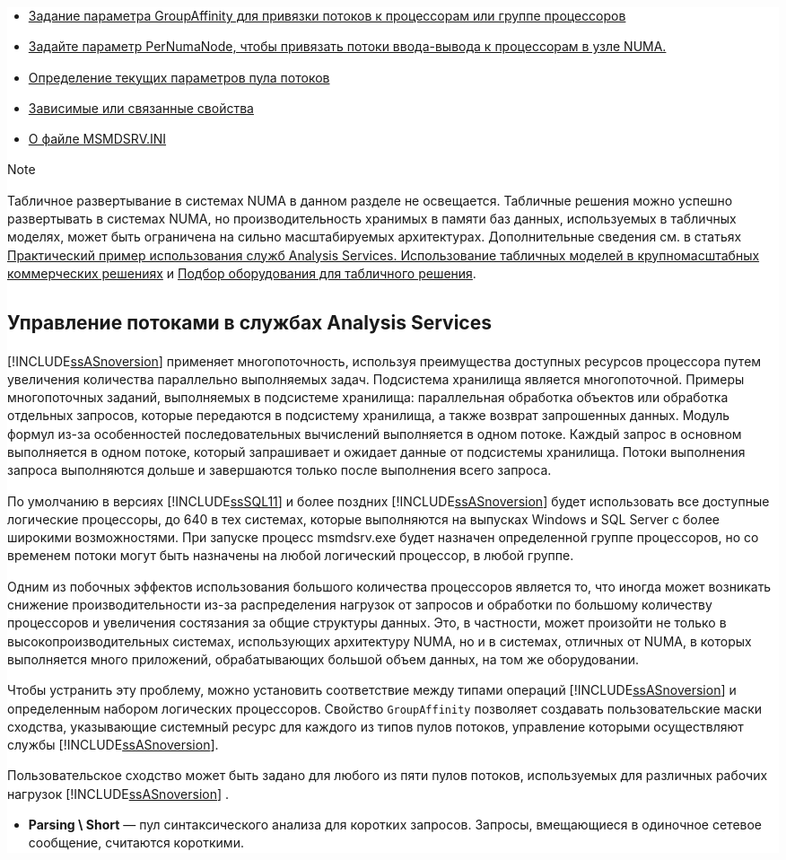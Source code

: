 -   [Задание параметра GroupAffinity для привязки потоков к процессорам или группе процессоров](#bkmk_groupaffinity)  
  
-   [Задайте параметр PerNumaNode, чтобы привязать потоки ввода-вывода к процессорам в узле NUMA.](#bkmk_pernumanode)  
  
-   [Определение текущих параметров пула потоков](#bkmk_currentsettings)  
  
-   [Зависимые или связанные свойства](#bkmk_related)  
  
-   [О файле MSMDSRV.INI](#bkmk_msmdrsrvini)  
  
> [!NOTE]  
>  Табличное развертывание в системах NUMA в данном разделе не освещается. Табличные решения можно успешно развертывать в системах NUMA, но производительность хранимых в памяти баз данных, используемых в табличных моделях, может быть ограничена на сильно масштабируемых архитектурах. Дополнительные сведения см. в статьях [Практический пример использования служб Analysis Services. Использование табличных моделей в крупномасштабных коммерческих решениях](http://msdn.microsoft.com/library/dn751533.aspx) и [Подбор оборудования для табличного решения](http://go.microsoft.com/fwlink/?LinkId=330359).  
  
##  <a name="bkmk_threadarch"></a> Управление потоками в службах Analysis Services  
 [!INCLUDE[ssASnoversion](../../includes/ssasnoversion-md.md)] применяет многопоточность, используя преимущества доступных ресурсов процессора путем увеличения количества параллельно выполняемых задач. Подсистема хранилища является многопоточной. Примеры многопоточных заданий, выполняемых в подсистеме хранилища: параллельная обработка объектов или обработка отдельных запросов, которые передаются в подсистему хранилища, а также возврат запрошенных данных. Модуль формул из-за особенностей последовательных вычислений выполняется в одном потоке. Каждый запрос в основном выполняется в одном потоке, который запрашивает и ожидает данные от подсистемы хранилища. Потоки выполнения запроса выполняются дольше и завершаются только после выполнения всего запроса.  
  
 По умолчанию в версиях [!INCLUDE[ssSQL11](../../includes/sssql11-md.md)] и более поздних [!INCLUDE[ssASnoversion](../../includes/ssasnoversion-md.md)] будет использовать все доступные логические процессоры, до 640 в тех системах, которые выполняются на выпусках Windows и SQL Server с более широкими возможностями. При запуске процесс msmdsrv.exe будет назначен определенной группе процессоров, но со временем потоки могут быть назначены на любой логический процессор, в любой группе.  
  
 Одним из побочных эффектов использования большого количества процессоров является то, что иногда может возникать снижение производительности из-за распределения нагрузок от запросов и обработки по большому количеству процессоров и увеличения состязания за общие структуры данных. Это, в частности, может произойти не только в высокопроизводительных системах, использующих архитектуру NUMA, но и в системах, отличных от NUMA, в которых выполняется много приложений, обрабатывающих большой объем данных, на том же оборудовании.  
  
 Чтобы устранить эту проблему, можно установить соответствие между типами операций [!INCLUDE[ssASnoversion](../../includes/ssasnoversion-md.md)] и определенным набором логических процессоров. Свойство `GroupAffinity` позволяет создавать пользовательские маски сходства, указывающие системный ресурс для каждого из типов пулов потоков, управление которыми осуществляют службы [!INCLUDE[ssASnoversion](../../includes/ssasnoversion-md.md)].  
  
 Пользовательское сходство может быть задано для любого из пяти пулов потоков, используемых для различных рабочих нагрузок [!INCLUDE[ssASnoversion](../../includes/ssasnoversion-md.md)] .  
  
-   **Parsing \ Short**  — пул синтаксического анализа для коротких запросов. Запросы, вмещающиеся в одиночное сетевое сообщение, считаются короткими.  
  